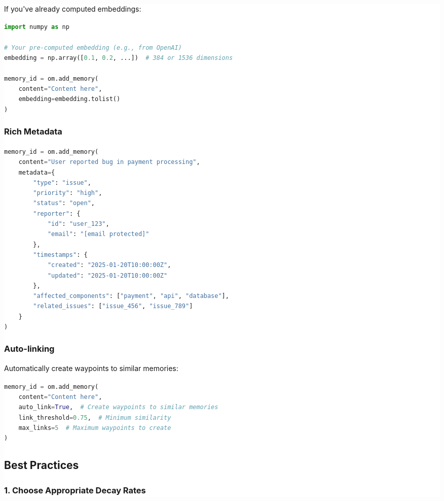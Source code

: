 If you've already computed embeddings:

```python
import numpy as np

# Your pre-computed embedding (e.g., from OpenAI)
embedding = np.array([0.1, 0.2, ...])  # 384 or 1536 dimensions

memory_id = om.add_memory(
    content="Content here",
    embedding=embedding.tolist()
)
```

### Rich Metadata

```python
memory_id = om.add_memory(
    content="User reported bug in payment processing",
    metadata={
        "type": "issue",
        "priority": "high",
        "status": "open",
        "reporter": {
            "id": "user_123",
            "email": "[email protected]"
        },
        "timestamps": {
            "created": "2025-01-20T10:00:00Z",
            "updated": "2025-01-20T10:00:00Z"
        },
        "affected_components": ["payment", "api", "database"],
        "related_issues": ["issue_456", "issue_789"]
    }
)
```

### Auto-linking

Automatically create waypoints to similar memories:

```python
memory_id = om.add_memory(
    content="Content here",
    auto_link=True,  # Create waypoints to similar memories
    link_threshold=0.75,  # Minimum similarity
    max_links=5  # Maximum waypoints to create
)
```

## Best Practices

### 1. Choose Appropriate Decay Rates
